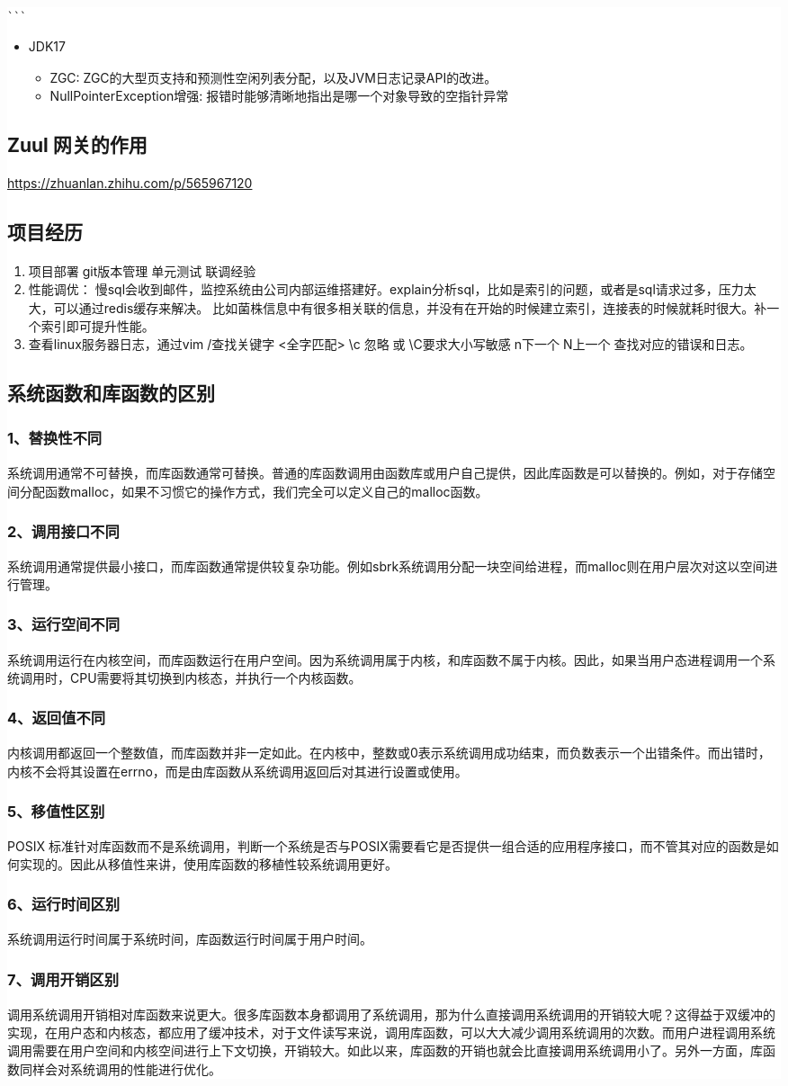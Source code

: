     ```

- JDK17

  - ZGC: ZGC的大型页支持和预测性空闲列表分配，以及JVM日志记录API的改进。
  - NullPointerException增强: 报错时能够清晰地指出是哪一个对象导致的空指针异常



## Zuul 网关的作用

https://zhuanlan.zhihu.com/p/565967120



## 项目经历

1. 项目部署 git版本管理 单元测试 联调经验
2. 性能调优： 慢sql会收到邮件，监控系统由公司内部运维搭建好。explain分析sql，比如是索引的问题，或者是sql请求过多，压力太大，可以通过redis缓存来解决。
   比如菌株信息中有很多相关联的信息，并没有在开始的时候建立索引，连接表的时候就耗时很大。补一个索引即可提升性能。
3. 查看linux服务器日志，通过vim /查找关键字 \<全字匹配\> \c 忽略 或 \C要求大小写敏感 n下一个 N上一个
   查找对应的错误和日志。

## 系统函数和库函数的区别

### 1、替换性不同

系统调用通常不可替换，而库函数通常可替换。普通的库函数调用由函数库或用户自己提供，因此库函数是可以替换的。例如，对于存储空间分配函数malloc，如果不习惯它的操作方式，我们完全可以定义自己的malloc函数。

### 2、调用接口不同

系统调用通常提供最小接口，而库函数通常提供较复杂功能。例如sbrk系统调用分配一块空间给进程，而malloc则在用户层次对这以空间进行管理。

### 3、运行空间不同

系统调用运行在内核空间，而库函数运行在用户空间。因为系统调用属于内核，和库函数不属于内核。因此，如果当用户态进程调用一个系统调用时，CPU需要将其切换到内核态，并执行一个内核函数。

### 4、返回值不同

内核调用都返回一个整数值，而库函数并非一定如此。在内核中，整数或0表示系统调用成功结束，而负数表示一个出错条件。而出错时，内核不会将其设置在errno，而是由库函数从系统调用返回后对其进行设置或使用。

### 5、移值性区别

POSIX 标准针对库函数而不是系统调用，判断一个系统是否与POSIX需要看它是否提供一组合适的应用程序接口，而不管其对应的函数是如何实现的。因此从移值性来讲，使用库函数的移植性较系统调用更好。

### 6、运行时间区别

系统调用运行时间属于系统时间，库函数运行时间属于用户时间。

### 7、调用开销区别

调用系统调用开销相对库函数来说更大。很多库函数本身都调用了系统调用，那为什么直接调用系统调用的开销较大呢？这得益于双缓冲的实现，在用户态和内核态，都应用了缓冲技术，对于文件读写来说，调用库函数，可以大大减少调用系统调用的次数。而用户进程调用系统调用需要在用户空间和内核空间进行上下文切换，开销较大。如此以来，库函数的开销也就会比直接调用系统调用小了。另外一方面，库函数同样会对系统调用的性能进行优化。
